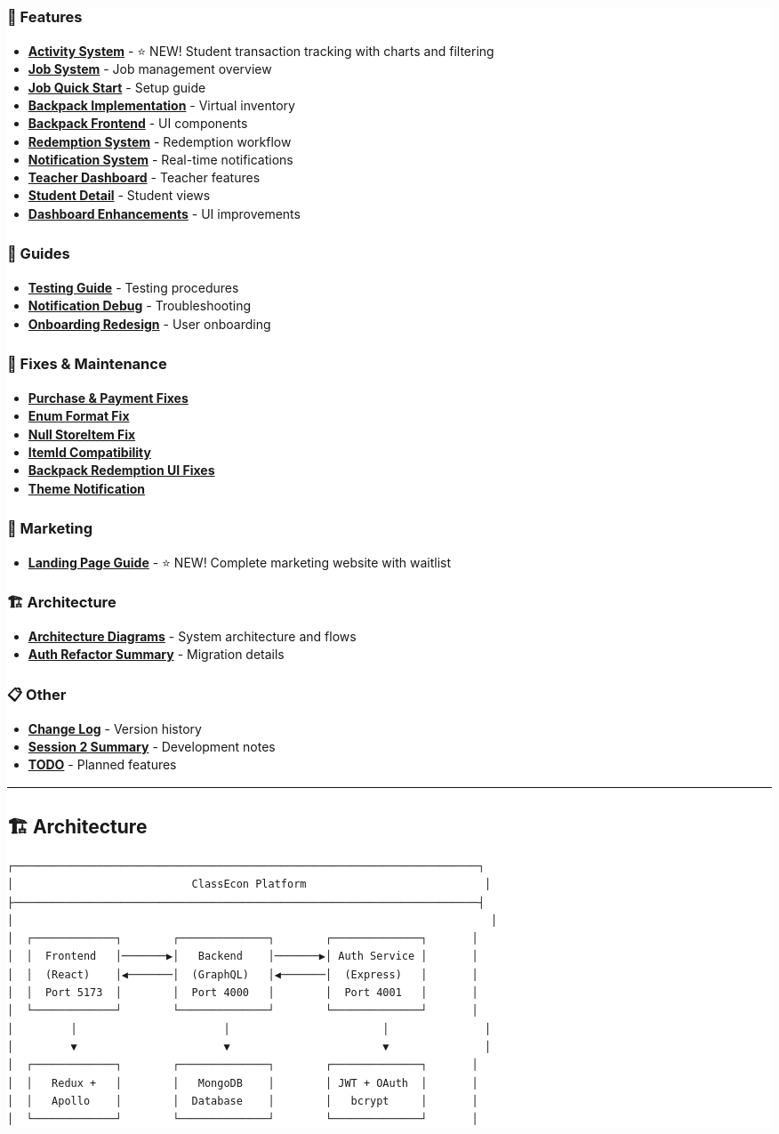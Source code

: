 ### 🎯 Features

- **[Activity System](docs/features/ACTIVITY_SYSTEM_GUIDE.md)** - ⭐ NEW! Student transaction tracking with charts and filtering
- **[Job System](docs/features/JOB_SYSTEM_SUMMARY.md)** - Job management overview
- **[Job Quick Start](docs/features/JOB_SYSTEM_QUICK_START.md)** - Setup guide
- **[Backpack Implementation](docs/features/BACKPACK_IMPLEMENTATION_GUIDE.md)** - Virtual inventory
- **[Backpack Frontend](docs/features/BACKPACK_FRONTEND_SUMMARY.md)** - UI components
- **[Redemption System](docs/features/REDEMPTION_SYSTEM_IMPROVEMENTS.md)** - Redemption workflow
- **[Notification System](docs/features/NOTIFICATION_FIX_SUMMARY.md)** - Real-time notifications
- **[Teacher Dashboard](docs/features/TEACHER_DASHBOARD_GUIDE.md)** - Teacher features
- **[Student Detail](docs/features/STUDENT_DETAIL_SUMMARY.md)** - Student views
- **[Dashboard Enhancements](docs/features/DASHBOARD_ENHANCEMENTS.md)** - UI improvements

### 📖 Guides

- **[Testing Guide](docs/guides/TESTING_GUIDE.md)** - Testing procedures
- **[Notification Debug](docs/guides/NOTIFICATION_DEBUG_GUIDE.md)** - Troubleshooting
- **[Onboarding Redesign](docs/guides/ONBOARDING_REDESIGN_SUMMARY.md)** - User onboarding

### 🔧 Fixes & Maintenance

- **[Purchase & Payment Fixes](docs/fixes/PURCHASE_AND_PAYMENT_FIXES.md)**
- **[Enum Format Fix](docs/fixes/ENUM_FORMAT_FIX.md)**
- **[Null StoreItem Fix](docs/fixes/NULL_STOREITEM_FIX.md)**
- **[ItemId Compatibility](docs/fixes/ITEMID_COMPATIBILITY_FIX.md)**
- **[Backpack Redemption UI Fixes](docs/fixes/BACKPACK_REDEMPTION_UI_FIXES.md)**
- **[Theme Notification](docs/fixes/THEME_NOTIFICATION_SUMMARY.md)**

### 📣 Marketing

- **[Landing Page Guide](docs/marketing/LANDING_PAGE_GUIDE.md)** - ⭐ NEW! Complete marketing website with waitlist

### 🏗️ Architecture

- **[Architecture Diagrams](ARCHITECTURE_DIAGRAMS.md)** - System architecture and flows
- **[Auth Refactor Summary](docs/authentication/AUTH_REFACTOR_SUMMARY.md)** - Migration details

### 📋 Other

- **[Change Log](docs/CHANGES_SUMMARY.md)** - Version history
- **[Session 2 Summary](docs/SESSION_2_SUMMARY.md)** - Development notes
- **[TODO](TODO.md)** - Planned features

---

## 🏗️ Architecture

```
┌─────────────────────────────────────────────────────────────────────────┐
│                            ClassEcon Platform                            │
├─────────────────────────────────────────────────────────────────────────┤
│                                                                           │
│  ┌─────────────┐        ┌──────────────┐        ┌──────────────┐       │
│  │  Frontend   │───────▶│   Backend    │───────▶│ Auth Service │       │
│  │  (React)    │◀───────│  (GraphQL)   │◀───────│  (Express)   │       │
│  │  Port 5173  │        │  Port 4000   │        │  Port 4001   │       │
│  └─────────────┘        └──────────────┘        └──────────────┘       │
│         │                       │                        │               │
│         ▼                       ▼                        ▼               │
│  ┌─────────────┐        ┌──────────────┐        ┌──────────────┐       │
│  │   Redux +   │        │   MongoDB    │        │ JWT + OAuth  │       │
│  │   Apollo    │        │  Database    │        │   bcrypt     │       │
│  └─────────────┘        └──────────────┘        └──────────────┘       │
```